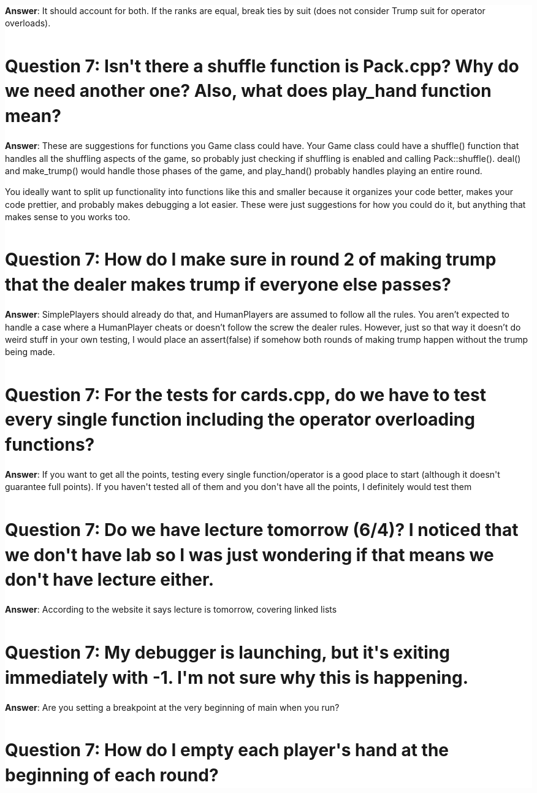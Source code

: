 **Answer**: It should account for both. If the ranks are equal, break ties by suit (does not consider Trump suit for operator overloads).


# **Question 7**: Isn't there a shuffle function is Pack.cpp? Why do we need another one? Also, what does play_hand function mean?

**Answer**: These are suggestions for functions you Game class could have. Your Game class could have a shuffle() function that handles all the shuffling aspects of the game, so probably just checking if shuffling is enabled and calling Pack::shuffle(). deal() and make_trump() would handle those phases of the game, and play_hand() probably handles playing an entire round. 

You ideally want to split up functionality into functions like this and smaller because it organizes your code better, makes your code prettier, and probably makes debugging a lot easier. These were just suggestions for how you could do it, but anything that makes sense to you works too.


# **Question 7**: How do I make sure in round 2 of making trump that the dealer makes trump if everyone else passes?

**Answer**: SimplePlayers should already do that, and HumanPlayers are assumed to follow all the rules. You aren’t expected to handle a case where a HumanPlayer cheats or doesn’t follow the screw the dealer rules. However, just so that way it doesn’t do weird stuff in your own testing, I would place an assert(false) if somehow both rounds of making trump happen without the trump being made.


# **Question 7**: For the tests for cards.cpp, do we have to test every single function including the operator overloading functions?

**Answer**: If you want to get all the points, testing every single function/operator is a good place to start (although it doesn't guarantee full points). If you haven't tested all of them and you don't have all the points, I definitely would test them




# **Question 7**: Do we have lecture tomorrow (6/4)? I noticed that we don't have lab so I was just wondering if that means we don't have lecture either.

**Answer**: According to the website it says lecture is tomorrow, covering linked lists 


# **Question 7**: My debugger is launching, but it's exiting immediately with -1. I'm not sure why this is happening.

**Answer**: Are you setting a breakpoint at the very beginning of main when you run?


# **Question 7**: How do I empty each player's hand at the beginning of each round?
